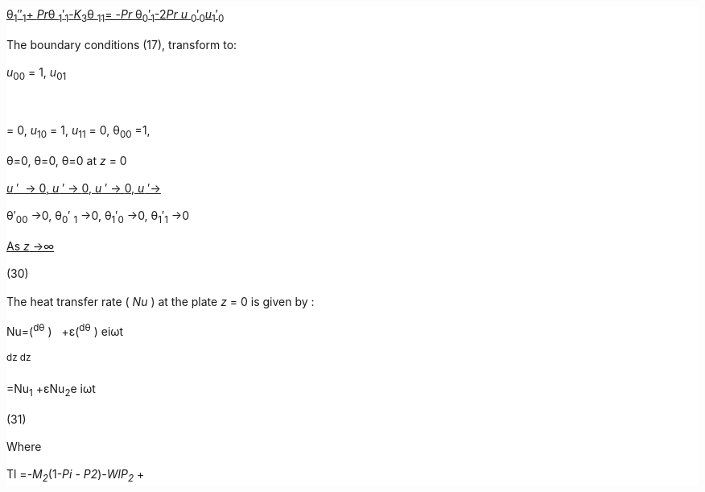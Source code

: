 <p><a href="#bookmark24"><span class="font3">θ</span><span class="font10"><sub>1</sub></span><span class="font3">′′</span><span class="font10"><sub>1</sub></span><span class="font3">+ </span><span class="font11" style="font-style:italic;">Pr</span><span class="font3">θ </span><span class="font10"><sub>1</sub></span><span class="font3">′</span><span class="font10"><sub>1</sub></span><span class="font3">-</span><span class="font11" style="font-style:italic;">K</span><span class="font10"><sub>3</sub></span><span class="font3">θ </span><span class="font10"><sub>11</sub></span><span class="font3">= -</span><span class="font11" style="font-style:italic;">Pr</span><span class="font3"> θ</span><span class="font10"><sub>0</sub></span><span class="font3">′</span><span class="font10"><sub>1</sub></span><span class="font3">-</span><span class="font11">2</span><span class="font11" style="font-style:italic;">Pr u</span><span class="font10"> <sub>0</sub></span><span class="font3">′</span><span class="font10"><sub>0</sub></span><span class="font11" style="font-style:italic;">u</span><span class="font10"><sub>1</sub></span><span class="font3">′</span><span class="font10"><sub>0</sub></span></a></p>
<p><span class="font11">The boundary conditions (17), transform to:</span></p>
<div>
<p><span class="font11" style="font-style:italic;">u</span><span class="font11"><sub>00</sub> </span><span class="font3">= </span><span class="font12">1, </span><span class="font11" style="font-style:italic;">u</span><span class="font11"><sub>01</sub></span></p>
</div><br clear="all">
<p><span class="font3">= </span><span class="font12">0, </span><span class="font11" style="font-style:italic;">u</span><span class="font11"><sub>10</sub> </span><span class="font3">= </span><span class="font12">1, </span><span class="font11" style="font-style:italic;">u</span><span class="font11"><sub>11</sub> </span><span class="font3">= </span><span class="font12">0, </span><span class="font3">θ</span><span class="font11"><sub>00</sub> </span><span class="font3">=</span><span class="font12">1,</span></p>
<p><span class="font3">θ=</span><span class="font12">0, </span><span class="font3">θ=</span><span class="font12">0, </span><span class="font3">θ=</span><span class="font12">0 </span><span class="font11">at </span><span class="font11" style="font-style:italic;">z</span><span class="font11"> = 0</span></p>
<p><a href="#bookmark25"><span class="font11" style="font-style:italic;">u</span><span class="font3"> ′ &nbsp;→ </span><span class="font12">0, </span><span class="font11" style="font-style:italic;">u</span><span class="font3"> ′ → </span><span class="font12">0, </span><span class="font11" style="font-style:italic;">u</span><span class="font3"> ′ → </span><span class="font12">0, </span><span class="font11" style="font-style:italic;">u</span><span class="font3"> ′→ </span></a></p>
<p><span class="font3">θ′</span><span class="font11"><sub>00</sub> </span><span class="font3">→</span><span class="font12">0, </span><span class="font3">θ</span><span class="font11"><sub>0</sub></span><span class="font3">′ </span><span class="font11"><sub>1</sub> </span><span class="font3">→</span><span class="font12">0, </span><span class="font3">θ</span><span class="font11"><sub>1</sub></span><span class="font3">′</span><span class="font11"><sub>0</sub> </span><span class="font3">→</span><span class="font12">0, </span><span class="font3">θ</span><span class="font11"><sub>1</sub></span><span class="font3">′</span><span class="font11"><sub>1</sub> </span><span class="font3">→</span><span class="font12">0</span></p>
<p><a href="#bookmark26"><span class="font10">As </span><span class="font12" style="font-style:italic;">z</span><span class="font3"> →∞</span></a></p>
<p><span class="font11">(30)</span></p>
<p><span class="font11">The heat transfer rate ( </span><span class="font12" style="font-style:italic;">Nu</span><span class="font11"> ) at the plate </span><span class="font12" style="font-style:italic;">z</span><span class="font3"> = </span><span class="font12">0 </span><span class="font11">is given by :</span></p>
<p><span class="font11">Nu=(<sup>dθ</sup> ) &nbsp;&nbsp;+ε(<sup>dθ</sup> ) eiωt</span></p>
<p><span class="font11"><sup>dz dz</sup></span></p>
<p><span class="font11">=Nu<sub>1</sub> +εNu<sub>2</sub>e iωt</span></p>
<p><span class="font11">(31)</span></p>
<p><span class="font11">Where</span></p>
<p><span class="font11">Tl =-</span><span class="font11" style="font-style:italic;">M<sub>2</sub></span><span class="font11">(1-</span><span class="font11" style="font-style:italic;">Pi</span><span class="font11"> - </span><span class="font11" style="font-style:italic;">P2</span><span class="font11">)-</span><span class="font11" style="font-style:italic;">WlP<sub>2</sub></span><span class="font11"> +</span></p>